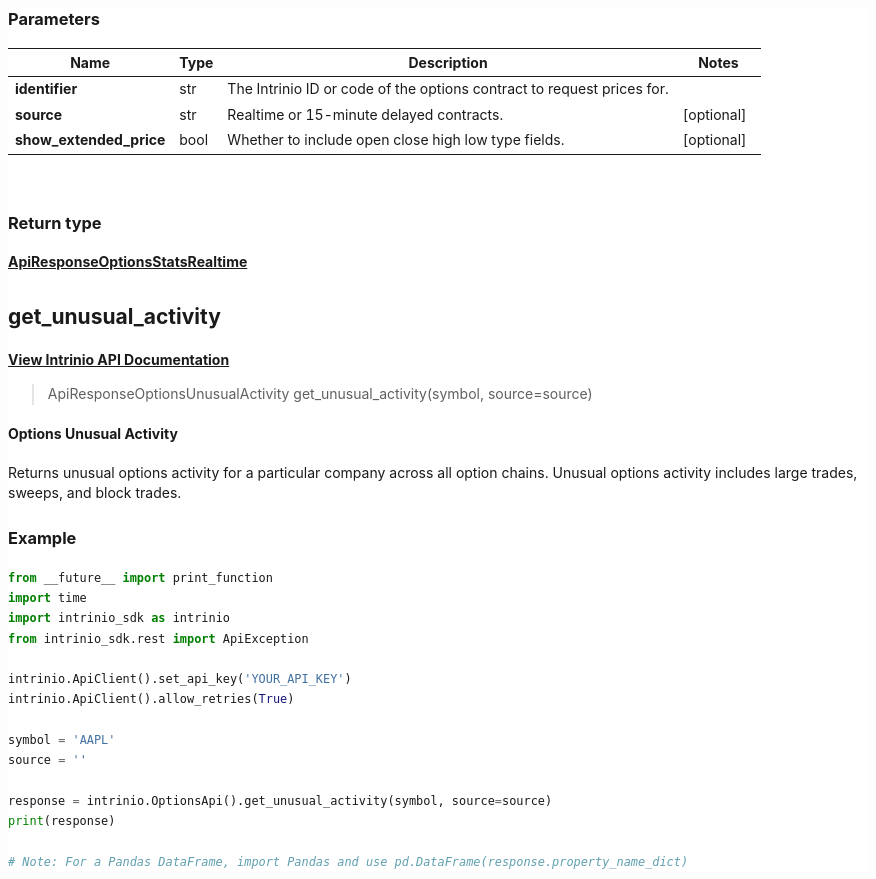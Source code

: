 [//]: # (START_DEFINITION)

### Parameters

[//]: # (START_PARAMETERS)


Name | Type | Description  | Notes
------------- | ------------- | ------------- | -------------
 **identifier** | str| The Intrinio ID or code of the options contract to request prices for. |   &nbsp;
 **source** | str| Realtime or 15-minute delayed contracts. | [optional]   &nbsp;
 **show_extended_price** | bool| Whether to include open close high low type fields. | [optional]   &nbsp;
<br/>

[//]: # (END_PARAMETERS)

### Return type

[**ApiResponseOptionsStatsRealtime**](ApiResponseOptionsStatsRealtime.md)

[//]: # (END_OPERATION)


[//]: # (START_OPERATION)

[//]: # (CLASS:OptionsApi)

[//]: # (METHOD:get_unusual_activity)

[//]: # (RETURN_TYPE:ApiResponseOptionsUnusualActivity)

[//]: # (RETURN_TYPE_KIND:object)

[//]: # (RETURN_TYPE_DOC:ApiResponseOptionsUnusualActivity.md)

[//]: # (OPERATION:get_unusual_activity_v2)

[//]: # (ENDPOINT:/options/unusual_activity/{symbol})

[//]: # (DOCUMENT_LINK:OptionsApi.md#get_unusual_activity)

## **get_unusual_activity**

[**View Intrinio API Documentation**](https://docs.intrinio.com/documentation/python/get_unusual_activity_v2)

[//]: # (START_OVERVIEW)

> ApiResponseOptionsUnusualActivity get_unusual_activity(symbol, source=source)

#### Options Unusual Activity


Returns unusual options activity for a particular company across all option chains. Unusual options activity includes large trades, sweeps, and block trades.

[//]: # (END_OVERVIEW)

### Example
[//]: # (START_CODE_EXAMPLE)

```python
from __future__ import print_function
import time
import intrinio_sdk as intrinio
from intrinio_sdk.rest import ApiException

intrinio.ApiClient().set_api_key('YOUR_API_KEY')
intrinio.ApiClient().allow_retries(True)

symbol = 'AAPL'
source = ''

response = intrinio.OptionsApi().get_unusual_activity(symbol, source=source)
print(response)
    
# Note: For a Pandas DataFrame, import Pandas and use pd.DataFrame(response.property_name_dict) 
```
[//]: # (END_CODE_EXAMPLE)


[//]: # (METHOD:get_all_options_tickers)
[//]: # (RETURN_TYPE:ApiResponseOptionsTickers)
[//]: # (RETURN_TYPE_DOC:ApiResponseOptionsTickers.md)
[//]: # (OPERATION:get_all_options_tickers_v2)
[//]: # (ENDPOINT:/options/tickers)
[//]: # (DOCUMENT_LINK:OptionsApi.md#get_all_options_tickers)
[//]: # (METHOD:get_option_aggregates)
[//]: # (RETURN_TYPE:ApiResponseOptionsAggregates)
[//]: # (RETURN_TYPE_DOC:ApiResponseOptionsAggregates.md)
[//]: # (OPERATION:get_option_aggregates_v2)
[//]: # (ENDPOINT:/options/aggregates)
[//]: # (DOCUMENT_LINK:OptionsApi.md#get_option_aggregates)
[//]: # (METHOD:get_option_expirations_realtime)
[//]: # (RETURN_TYPE:ApiResponseOptionsExpirations)
[//]: # (RETURN_TYPE_DOC:ApiResponseOptionsExpirations.md)
[//]: # (OPERATION:get_option_expirations_realtime_v2)
[//]: # (ENDPOINT:/options/expirations/{symbol}/realtime)
[//]: # (DOCUMENT_LINK:OptionsApi.md#get_option_expirations_realtime)
[//]: # (METHOD:get_option_strikes_realtime)
[//]: # (RETURN_TYPE:ApiResponseOptionsChainRealtime)
[//]: # (RETURN_TYPE_DOC:ApiResponseOptionsChainRealtime.md)
[//]: # (OPERATION:get_option_strikes_realtime_v2)
[//]: # (ENDPOINT:/options/strikes/{symbol}/{strike}/realtime)
[//]: # (DOCUMENT_LINK:OptionsApi.md#get_option_strikes_realtime)
[//]: # (METHOD:get_option_trades)
[//]: # (RETURN_TYPE:OptionTradesResult)
[//]: # (RETURN_TYPE_DOC:OptionTradesResult.md)
[//]: # (OPERATION:get_option_trades_v2)
[//]: # (ENDPOINT:/options/trades)
[//]: # (DOCUMENT_LINK:OptionsApi.md#get_option_trades)
[//]: # (METHOD:get_option_trades_by_contract)
[//]: # (RETURN_TYPE:OptionTradesResult)
[//]: # (RETURN_TYPE_DOC:OptionTradesResult.md)
[//]: # (OPERATION:get_option_trades_by_contract_v2)
[//]: # (ENDPOINT:/options/{identifier}/trades)
[//]: # (DOCUMENT_LINK:OptionsApi.md#get_option_trades_by_contract)
[//]: # (METHOD:get_options)
[//]: # (RETURN_TYPE:ApiResponseOptions)
[//]: # (RETURN_TYPE_DOC:ApiResponseOptions.md)
[//]: # (OPERATION:get_options_v2)
[//]: # (ENDPOINT:/options/{symbol})
[//]: # (DOCUMENT_LINK:OptionsApi.md#get_options)
[//]: # (METHOD:get_options_by_symbol_realtime)
[//]: # (RETURN_TYPE:ApiResponseOptionsRealtime)
[//]: # (RETURN_TYPE_DOC:ApiResponseOptionsRealtime.md)
[//]: # (OPERATION:get_options_by_symbol_realtime_v2)
[//]: # (ENDPOINT:/options/{symbol}/realtime)
[//]: # (DOCUMENT_LINK:OptionsApi.md#get_options_by_symbol_realtime)
[//]: # (METHOD:get_options_chain)
[//]: # (RETURN_TYPE:ApiResponseOptionsChain)
[//]: # (RETURN_TYPE_DOC:ApiResponseOptionsChain.md)
[//]: # (OPERATION:get_options_chain_v2)
[//]: # (ENDPOINT:/options/chain/{symbol}/{expiration})
[//]: # (DOCUMENT_LINK:OptionsApi.md#get_options_chain)
[//]: # (METHOD:get_options_chain_eod)
[//]: # (RETURN_TYPE:ApiResponseOptionsChainEod)
[//]: # (RETURN_TYPE_DOC:ApiResponseOptionsChainEod.md)
[//]: # (OPERATION:get_options_chain_eod_v2)
[//]: # (ENDPOINT:/options/chain/{symbol}/{expiration}/eod)
[//]: # (DOCUMENT_LINK:OptionsApi.md#get_options_chain_eod)
[//]: # (METHOD:get_options_chain_realtime)
[//]: # (RETURN_TYPE:ApiResponseOptionsChainRealtime)
[//]: # (RETURN_TYPE_DOC:ApiResponseOptionsChainRealtime.md)
[//]: # (OPERATION:get_options_chain_realtime_v2)
[//]: # (ENDPOINT:/options/chain/{symbol}/{expiration}/realtime)
[//]: # (DOCUMENT_LINK:OptionsApi.md#get_options_chain_realtime)
[//]: # (METHOD:get_options_expirations)
[//]: # (RETURN_TYPE:ApiResponseOptionsExpirations)
[//]: # (RETURN_TYPE_DOC:ApiResponseOptionsExpirations.md)
[//]: # (OPERATION:get_options_expirations_v2)
[//]: # (ENDPOINT:/options/expirations/{symbol})
[//]: # (DOCUMENT_LINK:OptionsApi.md#get_options_expirations)
[//]: # (METHOD:get_options_expirations_eod)
[//]: # (RETURN_TYPE:ApiResponseOptionsExpirations)
[//]: # (RETURN_TYPE_DOC:ApiResponseOptionsExpirations.md)
[//]: # (OPERATION:get_options_expirations_eod_v2)
[//]: # (ENDPOINT:/options/expirations/{symbol}/eod)
[//]: # (DOCUMENT_LINK:OptionsApi.md#get_options_expirations_eod)
[//]: # (METHOD:get_options_interval_by_contract)
[//]: # (RETURN_TYPE:OptionIntervalsResult)
[//]: # (RETURN_TYPE_DOC:OptionIntervalsResult.md)
[//]: # (OPERATION:get_options_interval_by_contract_v2)
[//]: # (ENDPOINT:/options/interval/{identifier})
[//]: # (DOCUMENT_LINK:OptionsApi.md#get_options_interval_by_contract)
[//]: # (METHOD:get_options_interval_movers)
[//]: # (RETURN_TYPE:OptionIntervalsMoversResult)
[//]: # (RETURN_TYPE_DOC:OptionIntervalsMoversResult.md)
[//]: # (OPERATION:get_options_interval_movers_v2)
[//]: # (ENDPOINT:/options/interval/movers)
[//]: # (DOCUMENT_LINK:OptionsApi.md#get_options_interval_movers)
[//]: # (METHOD:get_options_interval_movers_change)
[//]: # (RETURN_TYPE:OptionIntervalsMoversResult)
[//]: # (RETURN_TYPE_DOC:OptionIntervalsMoversResult.md)
[//]: # (OPERATION:get_options_interval_movers_change_v2)
[//]: # (ENDPOINT:/options/interval/movers/change)
[//]: # (DOCUMENT_LINK:OptionsApi.md#get_options_interval_movers_change)
[//]: # (METHOD:get_options_interval_movers_volume)
[//]: # (RETURN_TYPE:OptionIntervalsMoversResult)
[//]: # (RETURN_TYPE_DOC:OptionIntervalsMoversResult.md)
[//]: # (OPERATION:get_options_interval_movers_volume_v2)
[//]: # (ENDPOINT:/options/interval/movers/volume)
[//]: # (DOCUMENT_LINK:OptionsApi.md#get_options_interval_movers_volume)
[//]: # (METHOD:get_options_prices)
[//]: # (RETURN_TYPE:ApiResponseOptionPrices)
[//]: # (RETURN_TYPE_DOC:ApiResponseOptionPrices.md)
[//]: # (OPERATION:get_options_prices_v2)
[//]: # (ENDPOINT:/options/prices/{identifier})
[//]: # (DOCUMENT_LINK:OptionsApi.md#get_options_prices)
[//]: # (METHOD:get_options_prices_batch_realtime)
[//]: # (RETURN_TYPE:ApiResponseOptionsPricesBatchRealtime)
[//]: # (RETURN_TYPE_DOC:ApiResponseOptionsPricesBatchRealtime.md)
[//]: # (OPERATION:get_options_prices_batch_realtime_v2)
[//]: # (ENDPOINT:/options/prices/realtime/batch)
[//]: # (DOCUMENT_LINK:OptionsApi.md#get_options_prices_batch_realtime)
[//]: # (METHOD:get_options_prices_eod)
[//]: # (RETURN_TYPE:ApiResponseOptionsPricesEod)
[//]: # (RETURN_TYPE_DOC:ApiResponseOptionsPricesEod.md)
[//]: # (OPERATION:get_options_prices_eod_v2)
[//]: # (ENDPOINT:/options/prices/{identifier}/eod)
[//]: # (DOCUMENT_LINK:OptionsApi.md#get_options_prices_eod)
[//]: # (METHOD:get_options_prices_eod_by_ticker)
[//]: # (RETURN_TYPE:ApiResponseOptionsPricesByTickerEod)
[//]: # (RETURN_TYPE_DOC:ApiResponseOptionsPricesByTickerEod.md)
[//]: # (OPERATION:get_options_prices_eod_by_ticker_v2)
[//]: # (ENDPOINT:/options/prices/by_ticker/{symbol}/eod)
[//]: # (DOCUMENT_LINK:OptionsApi.md#get_options_prices_eod_by_ticker)
[//]: # (METHOD:get_options_prices_realtime)
[//]: # (RETURN_TYPE:ApiResponseOptionsPriceRealtime)
[//]: # (RETURN_TYPE_DOC:ApiResponseOptionsPriceRealtime.md)
[//]: # (OPERATION:get_options_prices_realtime_v2)
[//]: # (ENDPOINT:/options/prices/{identifier}/realtime)
[//]: # (DOCUMENT_LINK:OptionsApi.md#get_options_prices_realtime)
[//]: # (METHOD:get_options_prices_realtime_by_ticker)
[//]: # (RETURN_TYPE:ApiResponseOptionsPricesByTickerRealtime)
[//]: # (RETURN_TYPE_DOC:ApiResponseOptionsPricesByTickerRealtime.md)
[//]: # (OPERATION:get_options_prices_realtime_by_ticker_v2)
[//]: # (ENDPOINT:/options/prices/by_ticker/{symbol}/realtime)
[//]: # (DOCUMENT_LINK:OptionsApi.md#get_options_prices_realtime_by_ticker)
[//]: # (METHOD:get_options_snapshots)
[//]: # (RETURN_TYPE:OptionSnapshotsResult)
[//]: # (RETURN_TYPE_DOC:OptionSnapshotsResult.md)
[//]: # (OPERATION:get_options_snapshots_v2)
[//]: # (ENDPOINT:/options/snapshots)
[//]: # (DOCUMENT_LINK:OptionsApi.md#get_options_snapshots)
[//]: # (METHOD:get_options_stats_realtime)
[//]: # (RETURN_TYPE:ApiResponseOptionsStatsRealtime)
[//]: # (RETURN_TYPE_DOC:ApiResponseOptionsStatsRealtime.md)
[//]: # (OPERATION:get_options_stats_realtime_v2)
[//]: # (ENDPOINT:/options/prices/{identifier}/realtime/stats)
[//]: # (DOCUMENT_LINK:OptionsApi.md#get_options_stats_realtime)
[//]: # (METHOD:get_unusual_activity_intraday)
[//]: # (OPERATION:get_unusual_activity_intraday_v2)
[//]: # (ENDPOINT:/options/unusual_activity/{symbol}/intraday)
[//]: # (DOCUMENT_LINK:OptionsApi.md#get_unusual_activity_intraday)
[//]: # (METHOD:get_unusual_activity_universal)
[//]: # (OPERATION:get_unusual_activity_universal_v2)
[//]: # (ENDPOINT:/options/unusual_activity)
[//]: # (DOCUMENT_LINK:OptionsApi.md#get_unusual_activity_universal)
[//]: # (METHOD:get_unusual_activity_universal_intraday)
[//]: # (OPERATION:get_unusual_activity_universal_intraday_v2)
[//]: # (ENDPOINT:/options/unusual_activity/intraday)
[//]: # (DOCUMENT_LINK:OptionsApi.md#get_unusual_activity_universal_intraday)